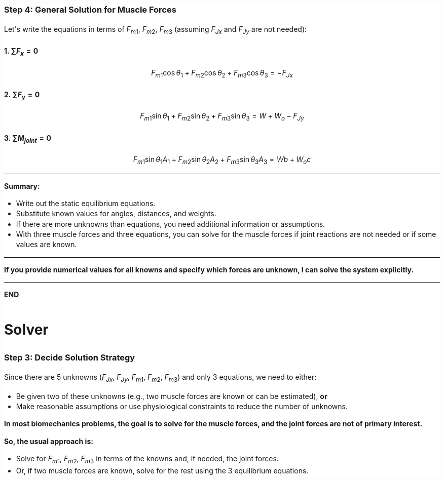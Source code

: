 
### Step 4: General Solution for Muscle Forces

Let's write the equations in terms of $F_{m1}$, $F_{m2}$, $F_{m3}$ (assuming $F_{Jx}$ and $F_{Jy}$ are not needed):

#### 1. $\sum F_x = 0$
$$
F_{m1}\cos\theta_1 + F_{m2}\cos\theta_2 + F_{m3}\cos\theta_3 = -F_{Jx}
$$

#### 2. $\sum F_y = 0$
$$
F_{m1}\sin\theta_1 + F_{m2}\sin\theta_2 + F_{m3}\sin\theta_3 = W + W_o - F_{Jy}
$$

#### 3. $\sum M_{joint} = 0$
$$
F_{m1}\sin\theta_1 A_1 + F_{m2}\sin\theta_2 A_2 + F_{m3}\sin\theta_3 A_3 = W b + W_o c
$$

---

**Summary:**  
- Write out the static equilibrium equations.
- Substitute known values for angles, distances, and weights.
- If there are more unknowns than equations, you need additional information or assumptions.
- With three muscle forces and three equations, you can solve for the muscle forces if joint reactions are not needed or if some values are known.

---

**If you provide numerical values for all knowns and specify which forces are unknown, I can solve the system explicitly.**

---

**END**

# Solver

### Step 3: Decide Solution Strategy

Since there are 5 unknowns ($F_{Jx}$, $F_{Jy}$, $F_{m1}$, $F_{m2}$, $F_{m3}$) and only 3 equations, we need to either:
- Be given two of these unknowns (e.g., two muscle forces are known or can be estimated), **or**
- Make reasonable assumptions or use physiological constraints to reduce the number of unknowns.

**In most biomechanics problems, the goal is to solve for the muscle forces, and the joint forces are not of primary interest.**

**So, the usual approach is:**
- Solve for $F_{m1}$, $F_{m2}$, $F_{m3}$ in terms of the knowns and, if needed, the joint forces.
- Or, if two muscle forces are known, solve for the rest using the 3 equilibrium equations.
